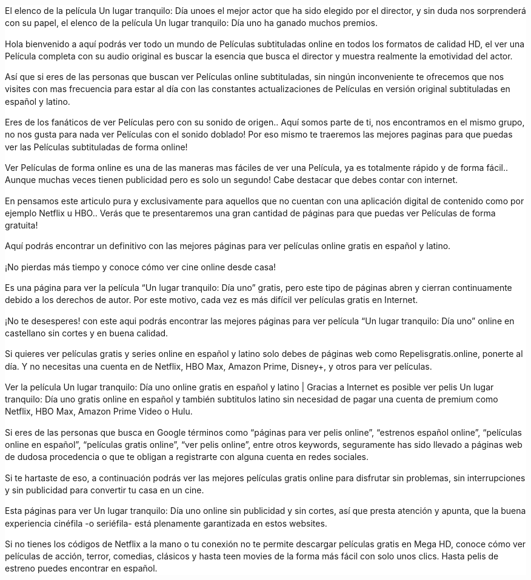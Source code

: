 El elenco de la película Un lugar tranquilo: Día unoes el mejor actor que ha sido elegido por el director, y sin duda nos sorprenderá con su papel, el elenco de la película Un lugar tranquilo: Día uno ha ganado muchos premios.

Hola bienvenido a aquí podrás ver todo un mundo de Películas subtituladas online en todos los formatos de calidad HD, el ver una Película completa con su audio original es buscar la esencia que busca el director y muestra realmente la emotividad del actor.

Así que si eres de las personas que buscan ver Películas online subtituladas, sin ningún inconveniente te ofrecemos que nos visites con mas frecuencia para estar al día con las constantes actualizaciones de Películas en versión original subtituladas en español y latino.

Eres de los fanáticos de ver Películas pero con su sonido de origen.. Aquí somos parte de ti, nos encontramos en el mismo grupo, no nos gusta para nada ver Películas con el sonido doblado! Por eso mismo te traeremos las mejores paginas para que puedas ver las Películas subtituladas de forma online!

Ver Películas de forma online es una de las maneras mas fáciles de ver una Película, ya es totalmente rápido y de forma fácil.. Aunque muchas veces tienen publicidad pero es solo un segundo! Cabe destacar que debes contar con internet.

En pensamos este articulo pura y exclusivamente para aquellos que no cuentan con una aplicación digital de contenido como por ejemplo Netflix u HBO.. Verás que te presentaremos una gran cantidad de páginas para que puedas ver Películas de forma gratuita!

Aquí podrás encontrar un definitivo con las mejores páginas para ver películas online gratis en español y latino.

¡No pierdas más tiempo y conoce cómo ver cine online desde casa!

Es una página para ver la película “Un lugar tranquilo: Día uno” gratis, pero este tipo de páginas abren y cierran continuamente debido a los derechos de autor. Por este motivo, cada vez es más difícil ver películas gratis en Internet.

¡No te desesperes! con este aqui podrás encontrar las mejores páginas para ver película “Un lugar tranquilo: Día uno” online en castellano sin cortes y en buena calidad.

Si quieres ver películas gratis y series online en español y latino solo debes de páginas web como Repelisgratis.online, ponerte al día. Y no necesitas una cuenta en de Netflix, HBO Max, Amazon Prime, Disney+, y otros para ver películas.

Ver la película Un lugar tranquilo: Día uno online gratis en español y latino | Gracias a Internet es posible ver pelis Un lugar tranquilo: Día uno gratis online en español y también subtitulos latino sin necesidad de pagar una cuenta de premium como Netflix, HBO Max, Amazon Prime Video o Hulu.

Si eres de las personas que busca en Google términos como “páginas para ver pelis online”, “estrenos español online”, “películas online en español”, “películas gratis online”, “ver pelis online”, entre otros keywords, seguramente has sido llevado a páginas web de dudosa procedencia o que te obligan a registrarte con alguna cuenta en redes sociales.

Si te hartaste de eso, a continuación podrás ver las mejores películas gratis online para disfrutar sin problemas, sin interrupciones y sin publicidad para convertir tu casa en un cine.

Esta páginas para ver Un lugar tranquilo: Día uno online sin publicidad y sin cortes, así que presta atención y apunta, que la buena experiencia cinéfila -o seriéfila- está plenamente garantizada en estos websites.

Si no tienes los códigos de Netflix a la mano o tu conexión no te permite descargar películas gratis en Mega HD, conoce cómo ver películas de acción, terror, comedias, clásicos y hasta teen movies de la forma más fácil con solo unos clics. Hasta pelis de estreno puedes encontrar en español.

